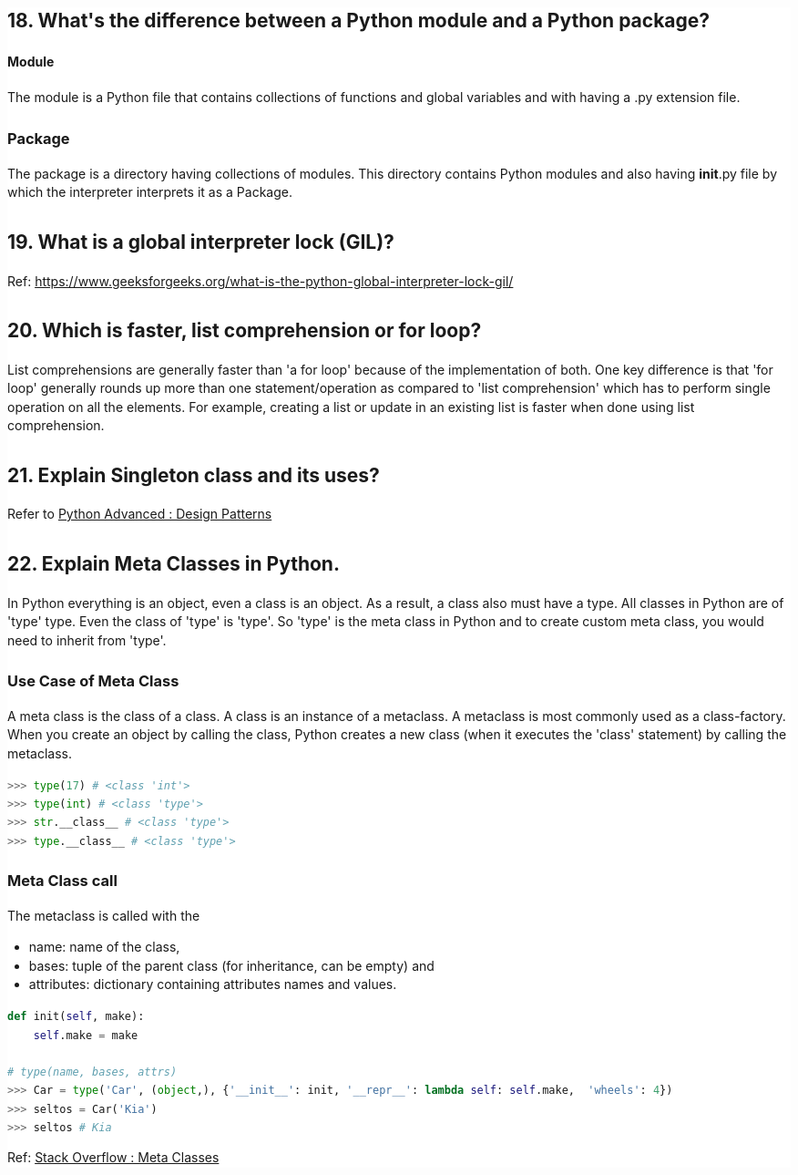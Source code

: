 ## 18. What's the difference between a Python module and a Python package?
#### Module
The module is a Python file that contains collections of functions and global variables and with having a .py extension file.
### Package
The package is a directory having collections of modules. This directory contains Python modules and also having __init__.py file by which the interpreter interprets it as a Package. 

## 19. What is a global interpreter lock (GIL)?
Ref: https://www.geeksforgeeks.org/what-is-the-python-global-interpreter-lock-gil/

## 20. Which is faster, list comprehension or for loop?
List comprehensions are generally faster than 'a for loop' because of the implementation of both. One key difference is that 'for loop' generally rounds up more than one statement/operation as compared to 'list comprehension' which has to perform single operation on all the elements. For example, creating a list or update in an existing list is faster when done using list comprehension.

## 21. Explain Singleton class and its uses?
Refer to [Python Advanced : Design Patterns](https://github.com/baliyanvinay/Python-Advanced/tree/main/Design%20Patterns)

## 22. Explain Meta Classes in Python.
In Python everything is an object, even a class is an object. As a result, a class also must have a type. All classes in Python are of 'type' type. Even the class of 'type' is 'type'. So 'type' is the meta class in Python and to create custom meta class, you would need to inherit from 'type'.<br>
### Use Case of Meta Class
A meta class is the class of a class. A class is an instance of a metaclass. A metaclass is most commonly used as a class-factory. When you create an object by calling the class, Python creates a new class (when it executes the 'class' statement) by calling the metaclass.<br>
```python
>>> type(17) # <class 'int'>
>>> type(int) # <class 'type'>
>>> str.__class__ # <class 'type'>
>>> type.__class__ # <class 'type'>
```
### Meta Class call
The metaclass is called with the 
- name: name of the class, 
- bases: tuple of the parent class (for inheritance, can be empty) and 
- attributes: dictionary containing attributes names and values.
```python
def init(self, make):
    self.make = make

# type(name, bases, attrs) 
>>> Car = type('Car', (object,), {'__init__': init, '__repr__': lambda self: self.make,  'wheels': 4})
>>> seltos = Car('Kia')
>>> seltos # Kia
```
Ref: [Stack Overflow : Meta Classes](https://stackoverflow.com/questions/100003/what-are-metaclasses-in-python)
